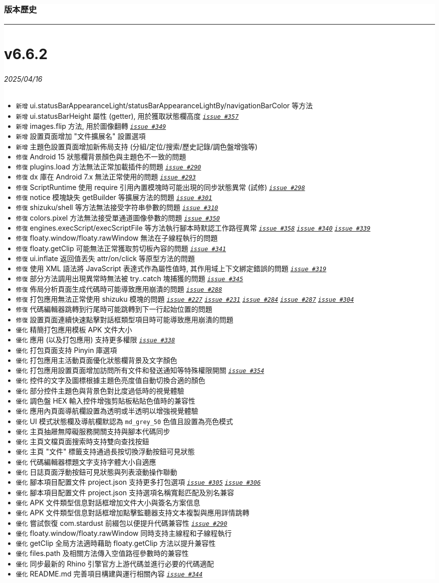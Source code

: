 ### 版本歷史

******

# v6.6.2

###### 2025/04/16

* `新增` ui.statusBarAppearanceLight/statusBarAppearanceLightBy/navigationBarColor 等方法
* `新增` ui.statusBarHeight 屬性 (getter), 用於獲取狀態欄高度 _[`issue #357`](http://issues.autojs6.com/357)_
* `新增` images.flip 方法, 用於圖像翻轉 _[`issue #349`](http://issues.autojs6.com/349)_
* `新增` 設置頁面增加 "文件擴展名" 設置選項
* `新增` 主題色設置頁面增加新佈局支持 (分組/定位/搜索/歷史記錄/調色盤增強等)
* `修復` Android 15 狀態欄背景顏色與主題色不一致的問題
* `修復` plugins.load 方法無法正常加載插件的問題 _[`issue #290`](http://issues.autojs6.com/290)_
* `修復` dx 庫在 Android 7.x 無法正常使用的問題 _[`issue #293`](http://issues.autojs6.com/293)_
* `修復` ScriptRuntime 使用 require 引用內置模塊時可能出現的同步狀態異常 (試修) _[`issue #298`](http://issues.autojs6.com/298)_
* `修復` notice 模塊缺失 getBuilder 等擴展方法的問題 _[`issue #301`](http://issues.autojs6.com/301)_
* `修復` shizuku/shell 等方法無法接受字符串參數的問題 _[`issue #310`](http://issues.autojs6.com/310)_
* `修復` colors.pixel 方法無法接受單通道圖像參數的問題 _[`issue #350`](http://issues.autojs6.com/350)_
* `修復` engines.execScript/execScriptFile 等方法執行腳本時默認工作路徑異常 _[`issue #358`](http://issues.autojs6.com/358)_ _[`issue #340`](http://issues.autojs6.com/340)_ _[`issue #339`](http://issues.autojs6.com/339)_
* `修復` floaty.window/floaty.rawWindow 無法在子線程執行的問題
* `修復` floaty.getClip 可能無法正常獲取剪切板內容的問題 _[`issue #341`](http://issues.autojs6.com/341)_
* `修復` ui.inflate 返回值丟失 attr/on/click 等原型方法的問題
* `修復` 使用 XML 語法將 JavaScript 表達式作為屬性值時, 其作用域上下文綁定錯誤的問題 _[`issue #319`](http://issues.autojs6.com/319)_
* `修復` 部分方法調用出現異常時無法被 try..catch 塊捕獲的問題 _[`issue #345`](http://issues.autojs6.com/345)_
* `修復` 佈局分析頁面生成代碼時可能導致應用崩潰的問題 _[`issue #288`](http://issues.autojs6.com/288)_
* `修復` 打包應用無法正常使用 shizuku 模塊的問題 _[`issue #227`](http://issues.autojs6.com/227)_ _[`issue #231`](http://issues.autojs6.com/231)_ _[`issue #284`](http://issues.autojs6.com/284)_ _[`issue #287`](http://issues.autojs6.com/287)_ _[`issue #304`](http://issues.autojs6.com/304)_
* `修復` 代碼編輯器跳轉到行尾時可能跳轉到下一行起始位置的問題
* `修復` 設置頁面連續快速點擊對話框類型項目時可能導致應用崩潰的問題
* `優化` 精簡打包應用模板 APK 文件大小
* `優化` 應用 (以及打包應用) 支持更多權限 _[`issue #338`](http://issues.autojs6.com/338)_
* `優化` 打包頁面支持 Pinyin 庫選項
* `優化` 打包應用主活動頁面優化狀態欄背景及文字顏色
* `優化` 打包應用設置頁面增加訪問所有文件和發送通知等特殊權限開關 _[`issue #354`](http://issues.autojs6.com/354)_
* `優化` 控件的文字及圖標根據主題色亮度值自動切換合適的顏色
* `優化` 部分控件主題色與背景色對比度過低時的視覺體驗
* `優化` 調色盤 HEX 輸入控件增強剪貼板粘貼色值時的兼容性
* `優化` 應用內頁面導航欄設置為透明或半透明以增強視覺體驗
* `優化` UI 模式狀態欄及導航欄默認為 `md_grey_50` 色值且設置為亮色模式
* `優化` 主頁抽屜無障礙服務開關支持與腳本代碼同步
* `優化` 主頁文檔頁面搜索時支持雙向查找按鈕
* `優化` 主頁 "文件" 標籤支持通過長按切換浮動按鈕可見狀態
* `優化` 代碼編輯器標題文字支持字體大小自適應
* `優化` 日誌頁面浮動按鈕可見狀態與列表滾動操作聯動
* `優化` 腳本項目配置文件 project.json 支持更多打包選項 _[`issue #305`](http://issues.autojs6.com/305)_ _[`issue #306`](http://issues.autojs6.com/306)_
* `優化` 腳本項目配置文件 project.json 支持選項名稱寬鬆匹配及別名兼容
* `優化` APK 文件類型信息對話框增加文件大小與簽名方案信息
* `優化` APK 文件類型信息對話框增加點擊監聽器支持文本複製與應用詳情跳轉
* `優化` 嘗試恢復 com.stardust 前綴包以便提升代碼兼容性 _[`issue #290`](http://issues.autojs6.com/290)_
* `優化` floaty.window/floaty.rawWindow 同時支持主線程和子線程執行
* `優化` getClip 全局方法適時藉助 floaty.getClip 方法以提升兼容性
* `優化` files.path 及相關方法傳入空值路徑參數時的兼容性
* `優化` 同步最新的 Rhino 引擎官方上游代碼並進行必要的代碼適配
* `優化` README.md 完善項目構建與運行相關內容 _[`issue #344`](http://issues.autojs6.com/344)_